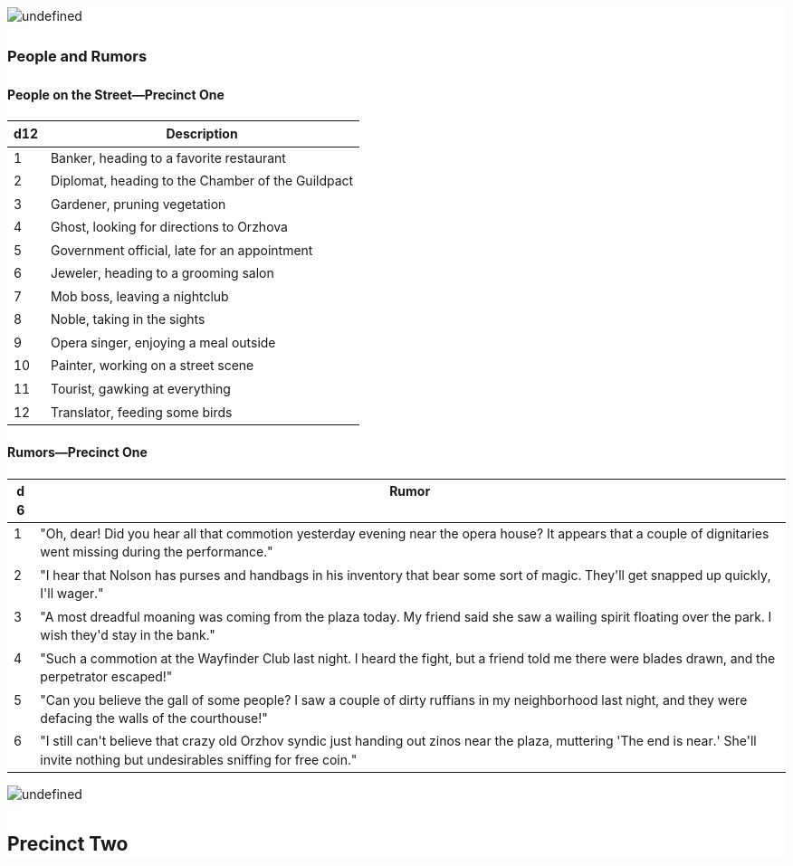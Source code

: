 ![undefined](book/GGR/065-305.png)

### People and Rumors

#### People on the Street—Precinct One

| <span class="text-center block">d12</span> | Description |
| - | - |
| <span class="text-center block">1</span> | Banker, heading to a favorite restaurant |
| <span class="text-center block">2</span> | Diplomat, heading to the Chamber of the Guildpact |
| <span class="text-center block">3</span> | Gardener, pruning vegetation |
| <span class="text-center block">4</span> | Ghost, looking for directions to Orzhova |
| <span class="text-center block">5</span> | Government official, late for an appointment |
| <span class="text-center block">6</span> | Jeweler, heading to a grooming salon |
| <span class="text-center block">7</span> | Mob boss, leaving a nightclub |
| <span class="text-center block">8</span> | Noble, taking in the sights |
| <span class="text-center block">9</span> | Opera singer, enjoying a meal outside |
| <span class="text-center block">10</span> | Painter, working on a street scene |
| <span class="text-center block">11</span> | Tourist, gawking at everything |
| <span class="text-center block">12</span> | Translator, feeding some birds |

#### Rumors—Precinct One

| <span class="text-center block">d6</span> | Rumor |
| - | - |
| <span class="text-center block">1</span> | "Oh, dear! Did you hear all that commotion yesterday evening near the opera house? It appears that a couple of dignitaries went missing during the performance." |
| <span class="text-center block">2</span> | "I hear that Nolson has purses and handbags in his inventory that bear some sort of magic. They'll get snapped up quickly, I'll wager." |
| <span class="text-center block">3</span> | "A most dreadful moaning was coming from the plaza today. My friend said she saw a wailing spirit floating over the park. I wish they'd stay in the bank." |
| <span class="text-center block">4</span> | "Such a commotion at the Wayfinder Club last night. I heard the fight, but a friend told me there were blades drawn, and the perpetrator escaped!" |
| <span class="text-center block">5</span> | "Can you believe the gall of some people? I saw a couple of dirty ruffians in my neighborhood last night, and they were defacing the walls of the courthouse!" |
| <span class="text-center block">6</span> | "I still can't believe that crazy old Orzhov syndic just handing out zinos near the plaza, muttering 'The end is near.' She'll invite nothing but undesirables sniffing for free coin." |

![undefined](book/GGR/066-306.png)

## Precinct Two
